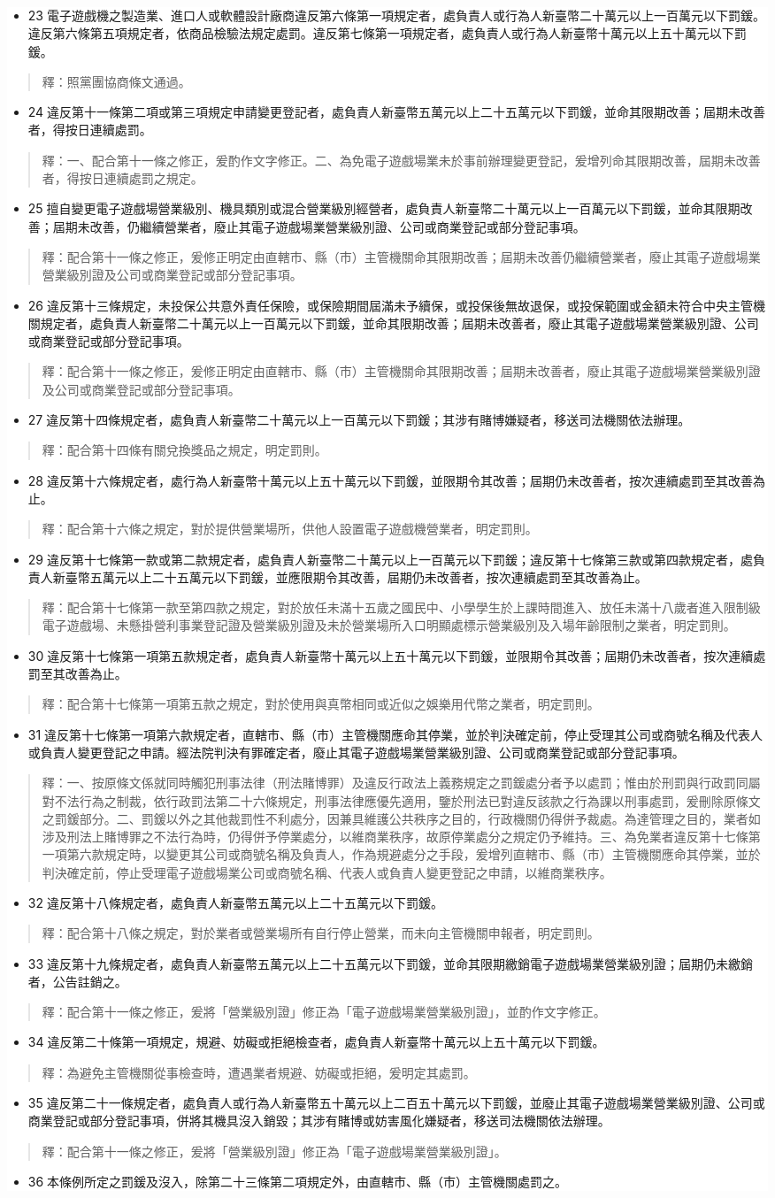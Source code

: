 * 23 電子遊戲機之製造業、進口人或軟體設計廠商違反第六條第一項規定者，處負責人或行為人新臺幣二十萬元以上一百萬元以下罰鍰。違反第六條第五項規定者，依商品檢驗法規定處罰。違反第七條第一項規定者，處負責人或行為人新臺幣十萬元以上五十萬元以下罰鍰。

> 釋：照黨團協商條文通過。

* 24 違反第十一條第二項或第三項規定申請變更登記者，處負責人新臺幣五萬元以上二十五萬元以下罰鍰，並命其限期改善；屆期未改善者，得按日連續處罰。

> 釋：一、配合第十一條之修正，爰酌作文字修正。二、為免電子遊戲場業未於事前辦理變更登記，爰增列命其限期改善，屆期未改善者，得按日連續處罰之規定。

* 25 擅自變更電子遊戲場營業級別、機具類別或混合營業級別經營者，處負責人新臺幣二十萬元以上一百萬元以下罰鍰，並命其限期改善；屆期未改善，仍繼續營業者，廢止其電子遊戲場業營業級別證、公司或商業登記或部分登記事項。

> 釋：配合第十一條之修正，爰修正明定由直轄市、縣（市）主管機關命其限期改善；屆期未改善仍繼續營業者，廢止其電子遊戲場業營業級別證及公司或商業登記或部分登記事項。

* 26 違反第十三條規定，未投保公共意外責任保險，或保險期間屆滿未予續保，或投保後無故退保，或投保範圍或金額未符合中央主管機關規定者，處負責人新臺幣二十萬元以上一百萬元以下罰鍰，並命其限期改善；屆期未改善者，廢止其電子遊戲場業營業級別證、公司或商業登記或部分登記事項。

> 釋：配合第十一條之修正，爰修正明定由直轄市、縣（市）主管機關命其限期改善；屆期未改善者，廢止其電子遊戲場業營業級別證及公司或商業登記或部分登記事項。

* 27 違反第十四條規定者，處負責人新臺幣二十萬元以上一百萬元以下罰鍰；其涉有賭博嫌疑者，移送司法機關依法辦理。

> 釋：配合第十四條有關兌換獎品之規定，明定罰則。

* 28 違反第十六條規定者，處行為人新臺幣十萬元以上五十萬元以下罰鍰，並限期令其改善；屆期仍未改善者，按次連續處罰至其改善為止。

> 釋：配合第十六條之規定，對於提供營業場所，供他人設置電子遊戲機營業者，明定罰則。

* 29 違反第十七條第一款或第二款規定者，處負責人新臺幣二十萬元以上一百萬元以下罰鍰；違反第十七條第三款或第四款規定者，處負責人新臺幣五萬元以上二十五萬元以下罰鍰，並應限期令其改善，屆期仍未改善者，按次連續處罰至其改善為止。

> 釋：配合第十七條第一款至第四款之規定，對於放任未滿十五歲之國民中、小學學生於上課時間進入、放任未滿十八歲者進入限制級電子遊戲場、未懸掛營利事業登記證及營業級別證及未於營業場所入口明顯處標示營業級別及入場年齡限制之業者，明定罰則。

* 30 違反第十七條第一項第五款規定者，處負責人新臺幣十萬元以上五十萬元以下罰鍰，並限期令其改善；屆期仍未改善者，按次連續處罰至其改善為止。

> 釋：配合第十七條第一項第五款之規定，對於使用與真幣相同或近似之娛樂用代幣之業者，明定罰則。

* 31 違反第十七條第一項第六款規定者，直轄市、縣（市）主管機關應命其停業，並於判決確定前，停止受理其公司或商號名稱及代表人或負責人變更登記之申請。經法院判決有罪確定者，廢止其電子遊戲場業營業級別證、公司或商業登記或部分登記事項。

> 釋：一、按原條文係就同時觸犯刑事法律（刑法賭博罪）及違反行政法上義務規定之罰鍰處分者予以處罰；惟由於刑罰與行政罰同屬對不法行為之制裁，依行政罰法第二十六條規定，刑事法律應優先適用，鑒於刑法已對違反該款之行為課以刑事處罰，爰刪除原條文之罰鍰部分。二、罰鍰以外之其他裁罰性不利處分，因兼具維護公共秩序之目的，行政機關仍得併予裁處。為達管理之目的，業者如涉及刑法上賭博罪之不法行為時，仍得併予停業處分，以維商業秩序，故原停業處分之規定仍予維持。三、為免業者違反第十七條第一項第六款規定時，以變更其公司或商號名稱及負責人，作為規避處分之手段，爰增列直轄市、縣（市）主管機關應命其停業，並於判決確定前，停止受理電子遊戲場業公司或商號名稱、代表人或負責人變更登記之申請，以維商業秩序。

* 32 違反第十八條規定者，處負責人新臺幣五萬元以上二十五萬元以下罰鍰。

> 釋：配合第十八條之規定，對於業者或營業場所有自行停止營業，而未向主管機關申報者，明定罰則。

* 33 違反第十九條規定者，處負責人新臺幣五萬元以上二十五萬元以下罰鍰，並命其限期繳銷電子遊戲場業營業級別證；屆期仍未繳銷者，公告註銷之。

> 釋：配合第十一條之修正，爰將「營業級別證」修正為「電子遊戲場業營業級別證」，並酌作文字修正。

* 34 違反第二十條第一項規定，規避、妨礙或拒絕檢查者，處負責人新臺幣十萬元以上五十萬元以下罰鍰。

> 釋：為避免主管機關從事檢查時，遭遇業者規避、妨礙或拒絕，爰明定其處罰。

* 35 違反第二十一條規定者，處負責人或行為人新臺幣五十萬元以上二百五十萬元以下罰鍰，並廢止其電子遊戲場業營業級別證、公司或商業登記或部分登記事項，併將其機具沒入銷毀；其涉有賭博或妨害風化嫌疑者，移送司法機關依法辦理。

> 釋：配合第十一條之修正，爰將「營業級別證」修正為「電子遊戲場業營業級別證」。

* 36 本條例所定之罰鍰及沒入，除第二十三條第二項規定外，由直轄市、縣（市）主管機關處罰之。
